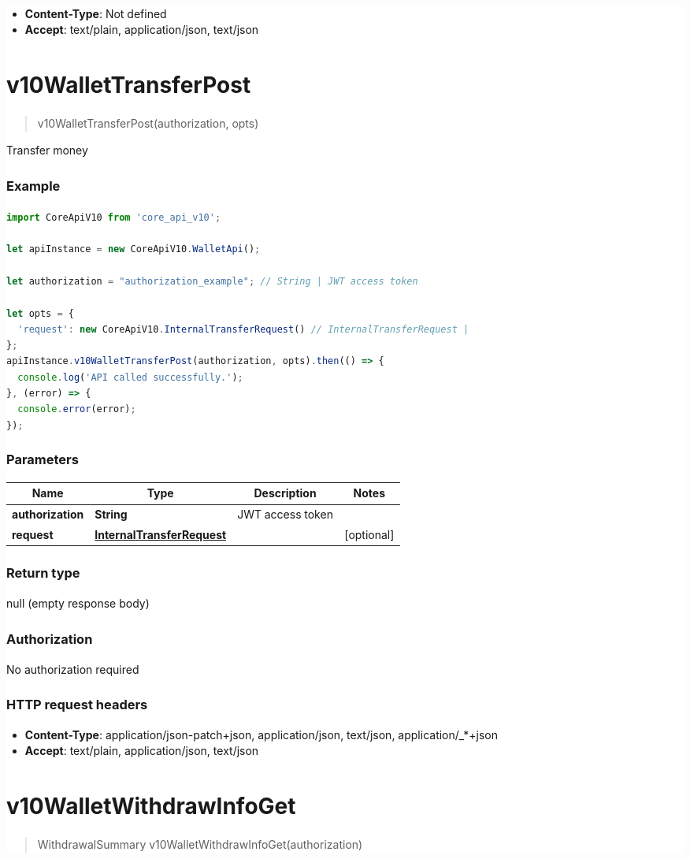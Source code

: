  - **Content-Type**: Not defined
 - **Accept**: text/plain, application/json, text/json

<a name="v10WalletTransferPost"></a>
# **v10WalletTransferPost**
> v10WalletTransferPost(authorization, opts)

Transfer money

### Example
```javascript
import CoreApiV10 from 'core_api_v10';

let apiInstance = new CoreApiV10.WalletApi();

let authorization = "authorization_example"; // String | JWT access token

let opts = { 
  'request': new CoreApiV10.InternalTransferRequest() // InternalTransferRequest | 
};
apiInstance.v10WalletTransferPost(authorization, opts).then(() => {
  console.log('API called successfully.');
}, (error) => {
  console.error(error);
});

```

### Parameters

Name | Type | Description  | Notes
------------- | ------------- | ------------- | -------------
 **authorization** | **String**| JWT access token | 
 **request** | [**InternalTransferRequest**](InternalTransferRequest.md)|  | [optional] 

### Return type

null (empty response body)

### Authorization

No authorization required

### HTTP request headers

 - **Content-Type**: application/json-patch+json, application/json, text/json, application/_*+json
 - **Accept**: text/plain, application/json, text/json

<a name="v10WalletWithdrawInfoGet"></a>
# **v10WalletWithdrawInfoGet**
> WithdrawalSummary v10WalletWithdrawInfoGet(authorization)

